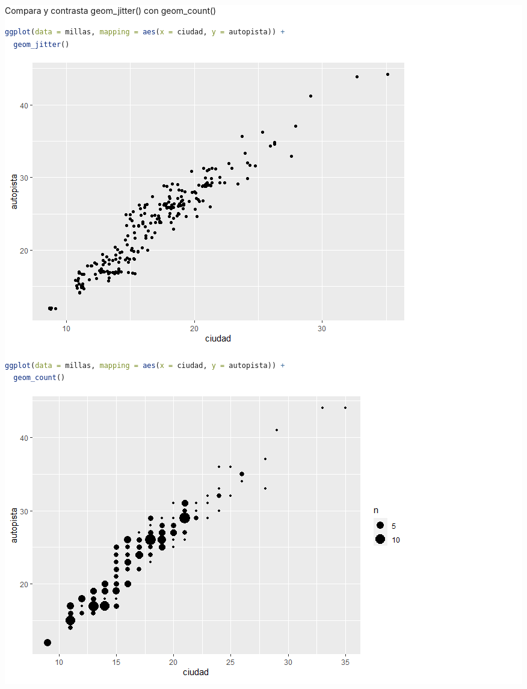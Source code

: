 Compara y contrasta geom_jitter() con geom_count()

``` r
ggplot(data = millas, mapping = aes(x = ciudad, y = autopista)) +
  geom_jitter()
```

![](Ejercicios-ggplot2_files/figure-gfm/unnamed-chunk-32-1.png)

``` r
ggplot(data = millas, mapping = aes(x = ciudad, y = autopista)) +
  geom_count()
```

![](Ejercicios-ggplot2_files/figure-gfm/unnamed-chunk-32-2.png)

